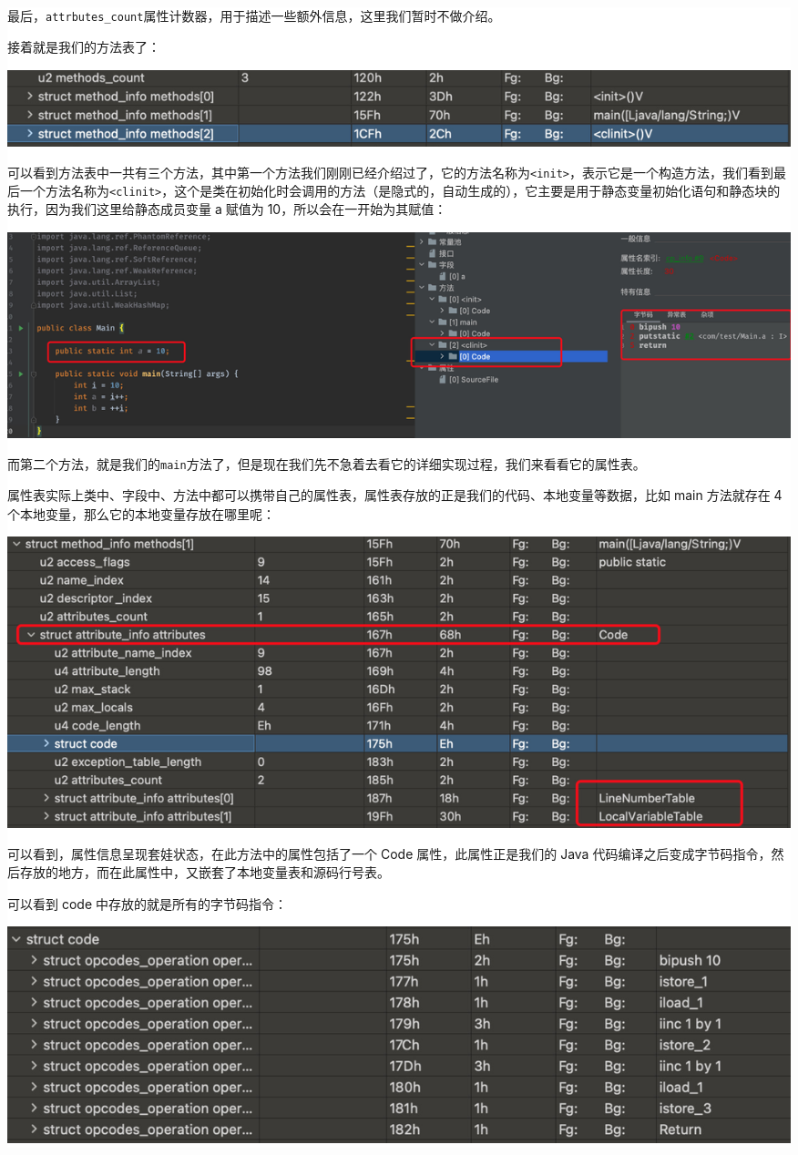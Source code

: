最后，`attrbutes_count`属性计数器，用于描述一些额外信息，这里我们暂时不做介绍。

接着就是我们的方法表了：

![image-20230306170359554](./img/O4XnFbfRShkc8WZ.webp)

可以看到方法表中一共有三个方法，其中第一个方法我们刚刚已经介绍过了，它的方法名称为`<init>`，表示它是一个构造方法，我们看到最后一个方法名称为`<clinit>`，这个是类在初始化时会调用的方法（是隐式的，自动生成的），它主要是用于静态变量初始化语句和静态块的执行，因为我们这里给静态成员变量 a 赋值为 10，所以会在一开始为其赋值：

![image-20230306170411225](./img/zkJVicf764bFPXd.webp)

而第二个方法，就是我们的`main`方法了，但是现在我们先不急着去看它的详细实现过程，我们来看看它的属性表。

属性表实际上类中、字段中、方法中都可以携带自己的属性表，属性表存放的正是我们的代码、本地变量等数据，比如 main 方法就存在 4 个本地变量，那么它的本地变量存放在哪里呢：

![image-20230306170426154](./img/dPoWa74AeYJcIG1.webp)

可以看到，属性信息呈现套娃状态，在此方法中的属性包括了一个 Code 属性，此属性正是我们的 Java 代码编译之后变成字节码指令，然后存放的地方，而在此属性中，又嵌套了本地变量表和源码行号表。

可以看到 code 中存放的就是所有的字节码指令：

![image-20230306170436483](./img/c7ebHq3TBxudK1A.webp)
